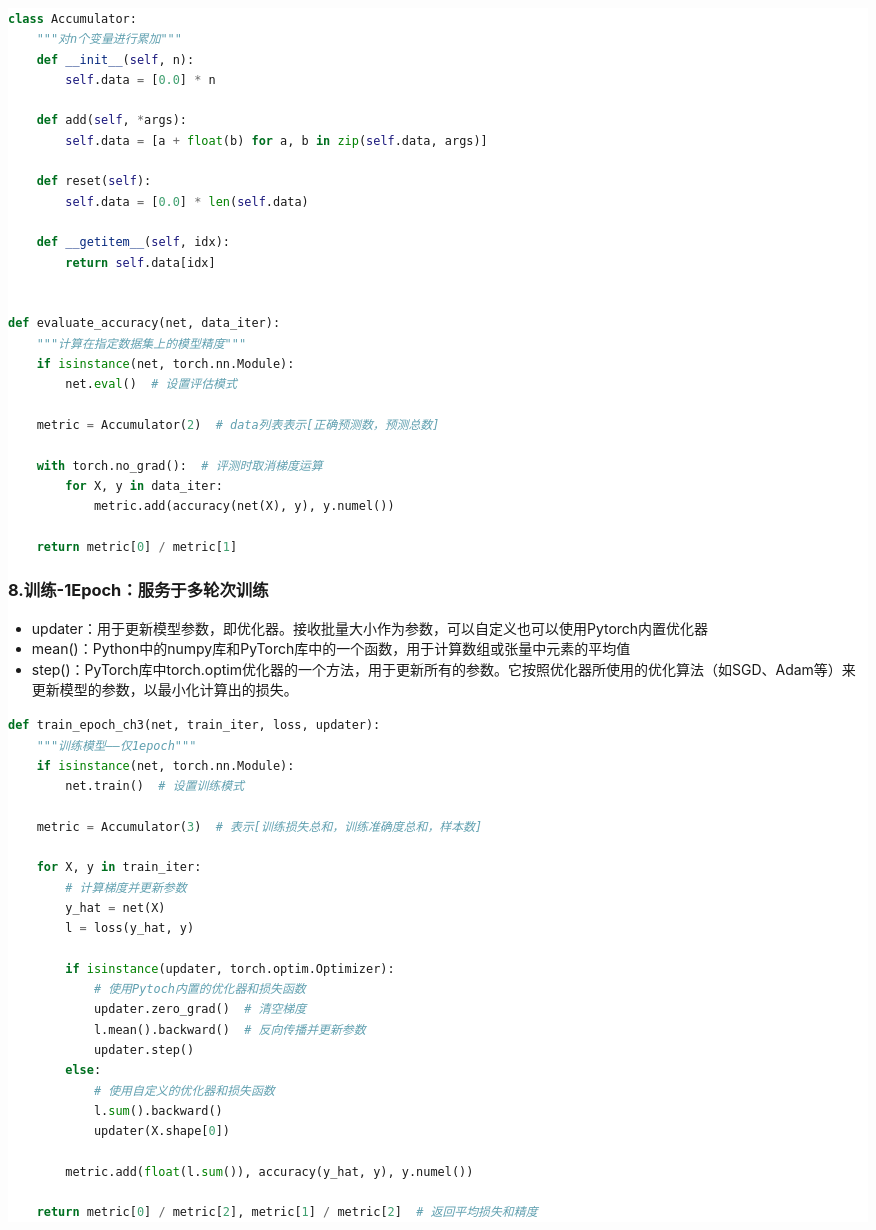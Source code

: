 ```python
class Accumulator:
	"""对n个变量进行累加"""
	def __init__(self, n):
		self.data = [0.0] * n

	def add(self, *args):
		self.data = [a + float(b) for a, b in zip(self.data, args)]

	def reset(self):
		self.data = [0.0] * len(self.data)

	def __getitem__(self, idx):
		return self.data[idx]


def evaluate_accuracy(net, data_iter):
	"""计算在指定数据集上的模型精度"""
	if isinstance(net, torch.nn.Module):
		net.eval()  # 设置评估模式

	metric = Accumulator(2)  # data列表表示[正确预测数，预测总数]

	with torch.no_grad():  # 评测时取消梯度运算
		for X, y in data_iter:
			metric.add(accuracy(net(X), y), y.numel())

	return metric[0] / metric[1]
```



### 8.训练-1Epoch：服务于多轮次训练

* updater：用于更新模型参数，即优化器。接收批量大小作为参数，可以自定义也可以使用Pytorch内置优化器
* mean()：Python中的numpy库和PyTorch库中的一个函数，用于计算数组或张量中元素的平均值
* step()：PyTorch库中torch.optim优化器的一个方法，用于更新所有的参数。它按照优化器所使用的优化算法（如SGD、Adam等）来更新模型的参数，以最小化计算出的损失。

```python
def train_epoch_ch3(net, train_iter, loss, updater):
	"""训练模型——仅1epoch"""
	if isinstance(net, torch.nn.Module):
		net.train()  # 设置训练模式

	metric = Accumulator(3)  # 表示[训练损失总和，训练准确度总和，样本数]

	for X, y in train_iter:
		# 计算梯度并更新参数
		y_hat = net(X)
		l = loss(y_hat, y)

		if isinstance(updater, torch.optim.Optimizer):
			# 使用Pytoch内置的优化器和损失函数
			updater.zero_grad()  # 清空梯度
			l.mean().backward()  # 反向传播并更新参数
			updater.step()
		else:
			# 使用自定义的优化器和损失函数
			l.sum().backward()
			updater(X.shape[0])

		metric.add(float(l.sum()), accuracy(y_hat, y), y.numel())

	return metric[0] / metric[2], metric[1] / metric[2]  # 返回平均损失和精度
```

